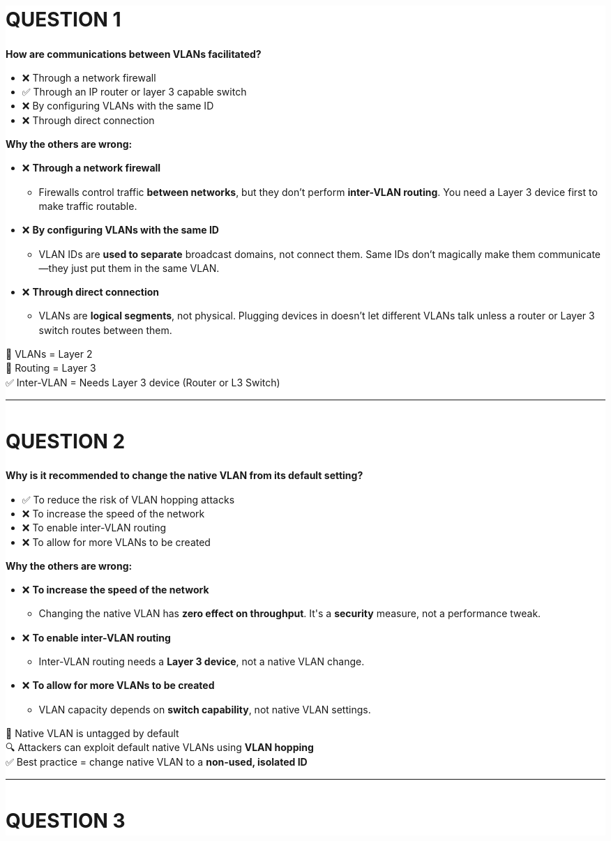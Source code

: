# QUESTION 1

**How are communications between VLANs facilitated?**

- ❌ Through a network firewall  
- ✅ Through an IP router or layer 3 capable switch  
- ❌ By configuring VLANs with the same ID  
- ❌ Through direct connection  

**Why the others are wrong:**

- ❌ **Through a network firewall**  
  - Firewalls control traffic **between networks**, but they don’t perform **inter-VLAN routing**. You need a Layer 3 device first to make traffic routable.

- ❌ **By configuring VLANs with the same ID**  
  - VLAN IDs are **used to separate** broadcast domains, not connect them. Same IDs don’t magically make them communicate—they just put them in the same VLAN.

- ❌ **Through direct connection**  
  - VLANs are **logical segments**, not physical. Plugging devices in doesn’t let different VLANs talk unless a router or Layer 3 switch routes between them.

🧱 VLANs = Layer 2  
🧱 Routing = Layer 3  
✅ Inter-VLAN = Needs Layer 3 device (Router or L3 Switch)

---
# QUESTION 2

**Why is it recommended to change the native VLAN from its default setting?**

- ✅ To reduce the risk of VLAN hopping attacks  
- ❌ To increase the speed of the network  
- ❌ To enable inter-VLAN routing  
- ❌ To allow for more VLANs to be created  

**Why the others are wrong:**

- ❌ **To increase the speed of the network**  
  - Changing the native VLAN has **zero effect on throughput**. It's a **security** measure, not a performance tweak.

- ❌ **To enable inter-VLAN routing**  
  - Inter-VLAN routing needs a **Layer 3 device**, not a native VLAN change.

- ❌ **To allow for more VLANs to be created**  
  - VLAN capacity depends on **switch capability**, not native VLAN settings.

🧱 Native VLAN is untagged by default  
🔍 Attackers can exploit default native VLANs using **VLAN hopping**  
✅ Best practice = change native VLAN to a **non-used, isolated ID**

---
# QUESTION 3
